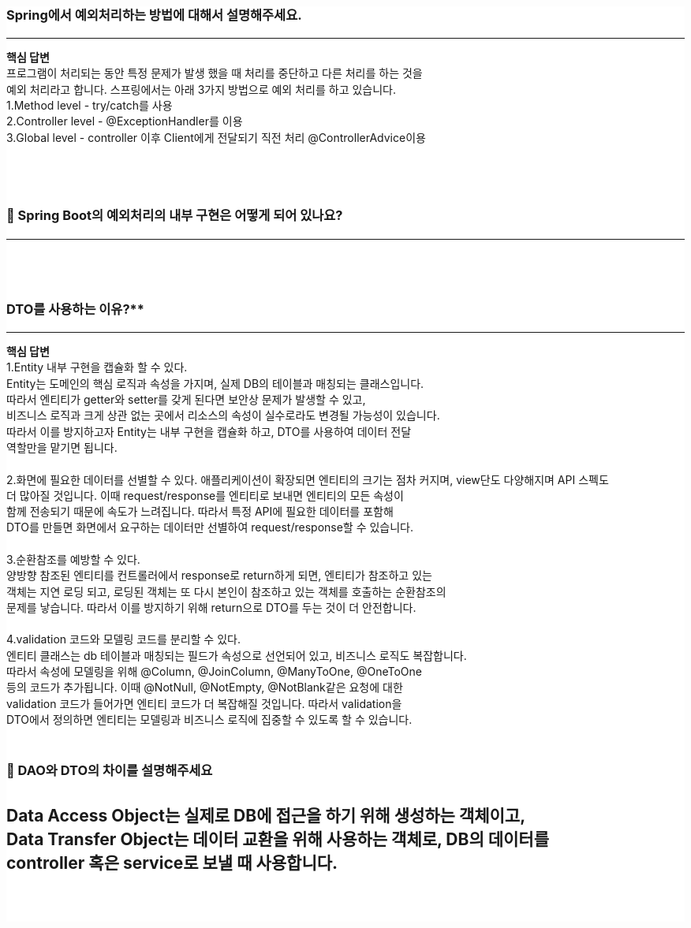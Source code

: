 ### Spring에서 예외처리하는 방법에 대해서 설명해주세요.
---
****핵심 답변****   
프로그램이 처리되는 동안 특정 문제가 발생 했을 때 처리를 중단하고 다른 처리를 하는 것을     
예외 처리라고 합니다. 스프링에서는 아래 3가지 방법으로 예외 처리를 하고 있습니다.        
1.Method level - try/catch를 사용       
2.Controller level - @ExceptionHandler를 이용       
3.Global level - controller 이후 Client에게 전달되기 직전 처리 @ControllerAdvice이용        

<br><br>

### 🤔 Spring Boot의 예외처리의 내부 구현은 어떻게 되어 있나요?

---
<Br><Br>

### DTO를 사용하는 이유?**
---
****핵심 답변****    
1.Entity 내부 구현을 캡슐화 할 수 있다.     
Entity는 도메인의 핵심 로직과 속성을 가지며, 실제 DB의 테이블과 매칭되는 클래스입니다.      
따라서 엔티티가 getter와 setter를 갖게 된다면 보안상 문제가 발생할 수 있고,     
비즈니스 로직과 크게 상관 없는 곳에서 리소스의 속성이 실수로라도 변경될 가능성이 있습니다.      
따라서 이를 방지하고자 Entity는 내부 구현을 캡슐화 하고, DTO를 사용하여 데이터 전달     
역할만을 맡기면 됩니다.     
<Br>
2.화면에 필요한 데이터를 선별할 수 있다.
애플리케이션이 확장되면 엔티티의 크기는 점차 커지며, view단도 다양해지며 API 스펙도     
더 많아질 것입니다. 이때 request/response를 엔티티로 보내면 엔티티의 모든 속성이        
함께 전송되기 때문에 속도가 느려집니다. 따라서 특정 API에 필요한 데이터를 포함해        
DTO를 만들면 화면에서 요구하는 데이터만 선별하여 request/response할 수 있습니다.        
<Br>
3.순환참조를 예방할 수 있다.        
양방향 참조된 엔티티를 컨트롤러에서 response로 return하게 되면, 엔티티가 참조하고 있는      
객체는 지연 로딩 되고, 로딩된 객체는 또 다시 본인이 참조하고 있는 객체를 호출하는 순환참조의        
문제를 낳습니다. 따라서 이를 방지하기 위해 return으로 DTO를 두는 것이 더 안전합니다.		
<Br>
4.validation 코드와 모델링 코드를 분리할 수 있다.       
엔티티 클래스는 db 테이블과 매칭되는 필드가 속성으로 선언되어 있고, 비즈니스 로직도 복잡합니다.     
따라서 속성에 모델링을 위해 @Column, @JoinColumn, @ManyToOne, @OneToOne     
등의 코드가 추가됩니다. 이때 @NotNull, @NotEmpty, @NotBlank같은 요청에 대한     
validation 코드가 들어가면 엔티티 코드가 더 복잡해질 것입니다. 따라서 validation을      
DTO에서 정의하면 엔티티는 모델링과 비즈니스 로직에 집중할 수 있도록 할 수 있습니다.
<Br><Br>

### 🤔 DAO와 DTO의 차이를 설명해주세요				
Data Access Object는 실제로 DB에 접근을 하기 위해 생성하는 객체이고,        
Data Transfer Object는 데이터 교환을 위해 사용하는 객체로, DB의 데이터를        
controller 혹은 service로 보낼 때 사용합니다. 
---
<Br><Br>
